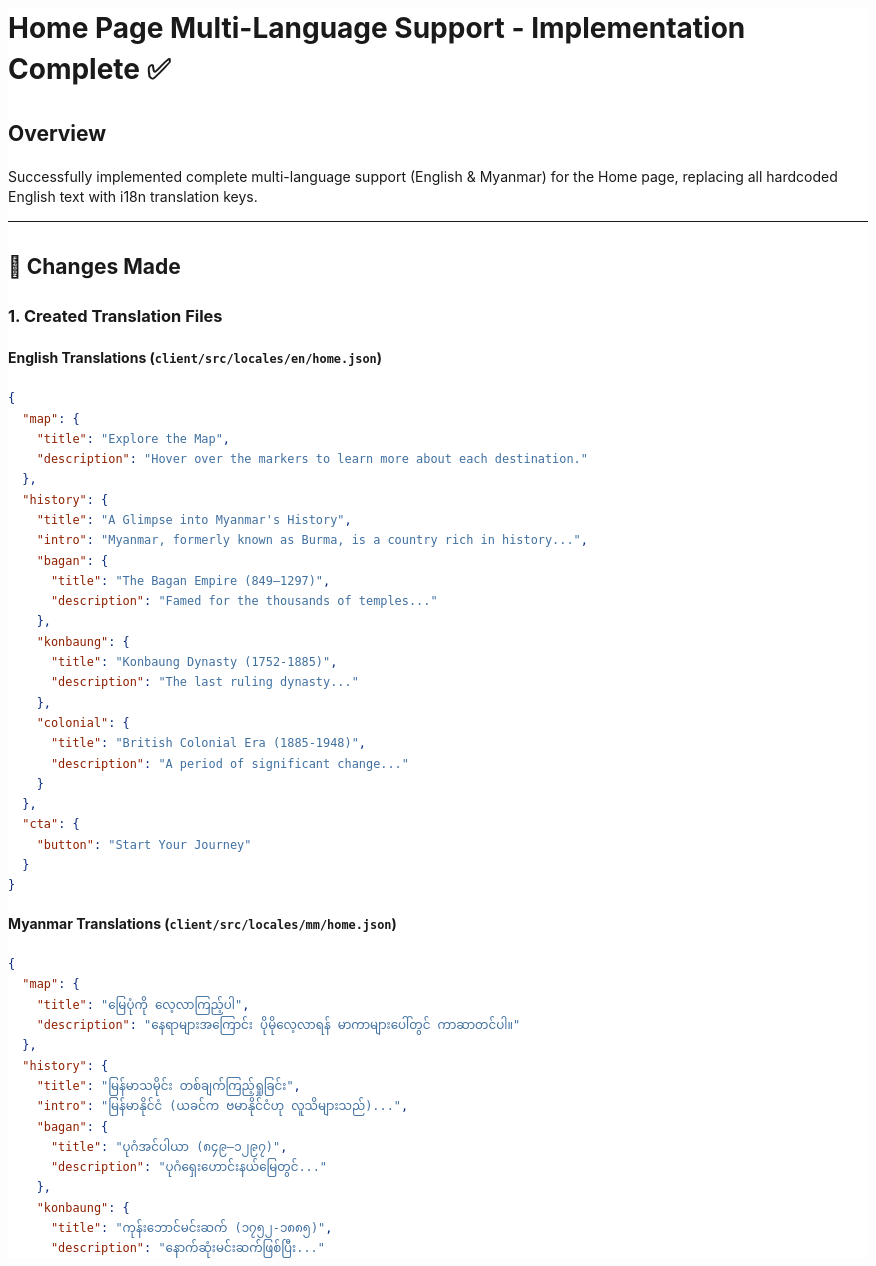 # Home Page Multi-Language Support - Implementation Complete ✅

## Overview
Successfully implemented complete multi-language support (English & Myanmar) for the Home page, replacing all hardcoded English text with i18n translation keys.

---

## 🎯 Changes Made

### 1. **Created Translation Files**

#### English Translations (`client/src/locales/en/home.json`)
```json
{
  "map": {
    "title": "Explore the Map",
    "description": "Hover over the markers to learn more about each destination."
  },
  "history": {
    "title": "A Glimpse into Myanmar's History",
    "intro": "Myanmar, formerly known as Burma, is a country rich in history...",
    "bagan": {
      "title": "The Bagan Empire (849–1297)",
      "description": "Famed for the thousands of temples..."
    },
    "konbaung": {
      "title": "Konbaung Dynasty (1752-1885)",
      "description": "The last ruling dynasty..."
    },
    "colonial": {
      "title": "British Colonial Era (1885-1948)",
      "description": "A period of significant change..."
    }
  },
  "cta": {
    "button": "Start Your Journey"
  }
}
```

#### Myanmar Translations (`client/src/locales/mm/home.json`)
```json
{
  "map": {
    "title": "မြေပုံကို လေ့လာကြည့်ပါ",
    "description": "နေရာများအကြောင်း ပိုမိုလေ့လာရန် မာကာများပေါ်တွင် ကာဆာတင်ပါ။"
  },
  "history": {
    "title": "မြန်မာသမိုင်း တစ်ချက်ကြည့်ရှုခြင်း",
    "intro": "မြန်မာနိုင်ငံ (ယခင်က ဗမာနိုင်ငံဟု လူသိများသည်)...",
    "bagan": {
      "title": "ပုဂံအင်ပါယာ (၈၄၉–၁၂၉၇)",
      "description": "ပုဂံရှေးဟောင်းနယ်မြေတွင်..."
    },
    "konbaung": {
      "title": "ကုန်းဘောင်မင်းဆက် (၁၇၅၂-၁၈၈၅)",
      "description": "နောက်ဆုံးမင်းဆက်ဖြစ်ပြီး..."
```